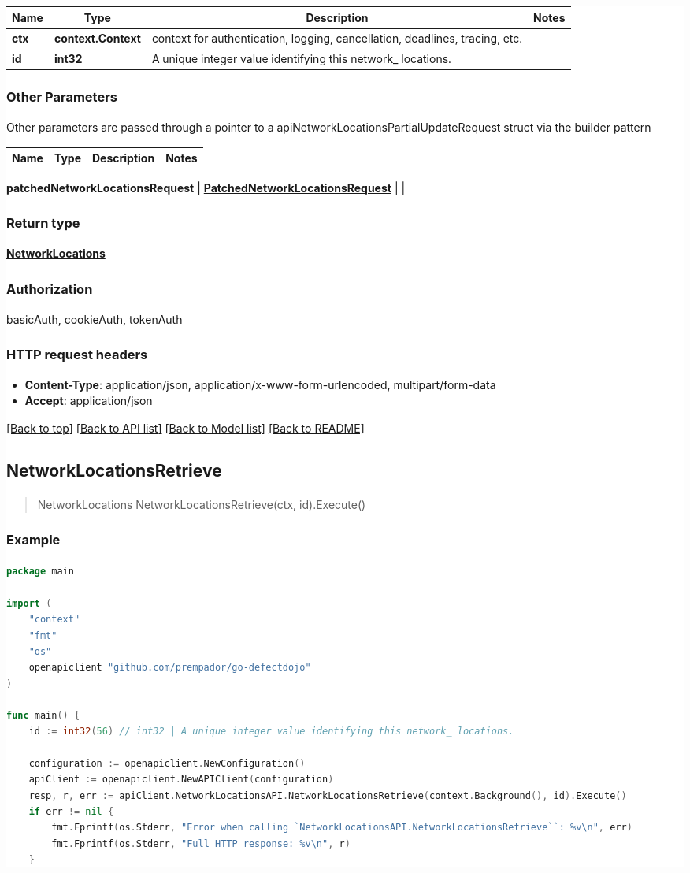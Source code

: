 
Name | Type | Description  | Notes
------------- | ------------- | ------------- | -------------
**ctx** | **context.Context** | context for authentication, logging, cancellation, deadlines, tracing, etc.
**id** | **int32** | A unique integer value identifying this network_ locations. | 

### Other Parameters

Other parameters are passed through a pointer to a apiNetworkLocationsPartialUpdateRequest struct via the builder pattern


Name | Type | Description  | Notes
------------- | ------------- | ------------- | -------------

 **patchedNetworkLocationsRequest** | [**PatchedNetworkLocationsRequest**](PatchedNetworkLocationsRequest.md) |  | 

### Return type

[**NetworkLocations**](NetworkLocations.md)

### Authorization

[basicAuth](../README.md#basicAuth), [cookieAuth](../README.md#cookieAuth), [tokenAuth](../README.md#tokenAuth)

### HTTP request headers

- **Content-Type**: application/json, application/x-www-form-urlencoded, multipart/form-data
- **Accept**: application/json

[[Back to top]](#) [[Back to API list]](../README.md#documentation-for-api-endpoints)
[[Back to Model list]](../README.md#documentation-for-models)
[[Back to README]](../README.md)


## NetworkLocationsRetrieve

> NetworkLocations NetworkLocationsRetrieve(ctx, id).Execute()



### Example

```go
package main

import (
	"context"
	"fmt"
	"os"
	openapiclient "github.com/prempador/go-defectdojo"
)

func main() {
	id := int32(56) // int32 | A unique integer value identifying this network_ locations.

	configuration := openapiclient.NewConfiguration()
	apiClient := openapiclient.NewAPIClient(configuration)
	resp, r, err := apiClient.NetworkLocationsAPI.NetworkLocationsRetrieve(context.Background(), id).Execute()
	if err != nil {
		fmt.Fprintf(os.Stderr, "Error when calling `NetworkLocationsAPI.NetworkLocationsRetrieve``: %v\n", err)
		fmt.Fprintf(os.Stderr, "Full HTTP response: %v\n", r)
	}
```